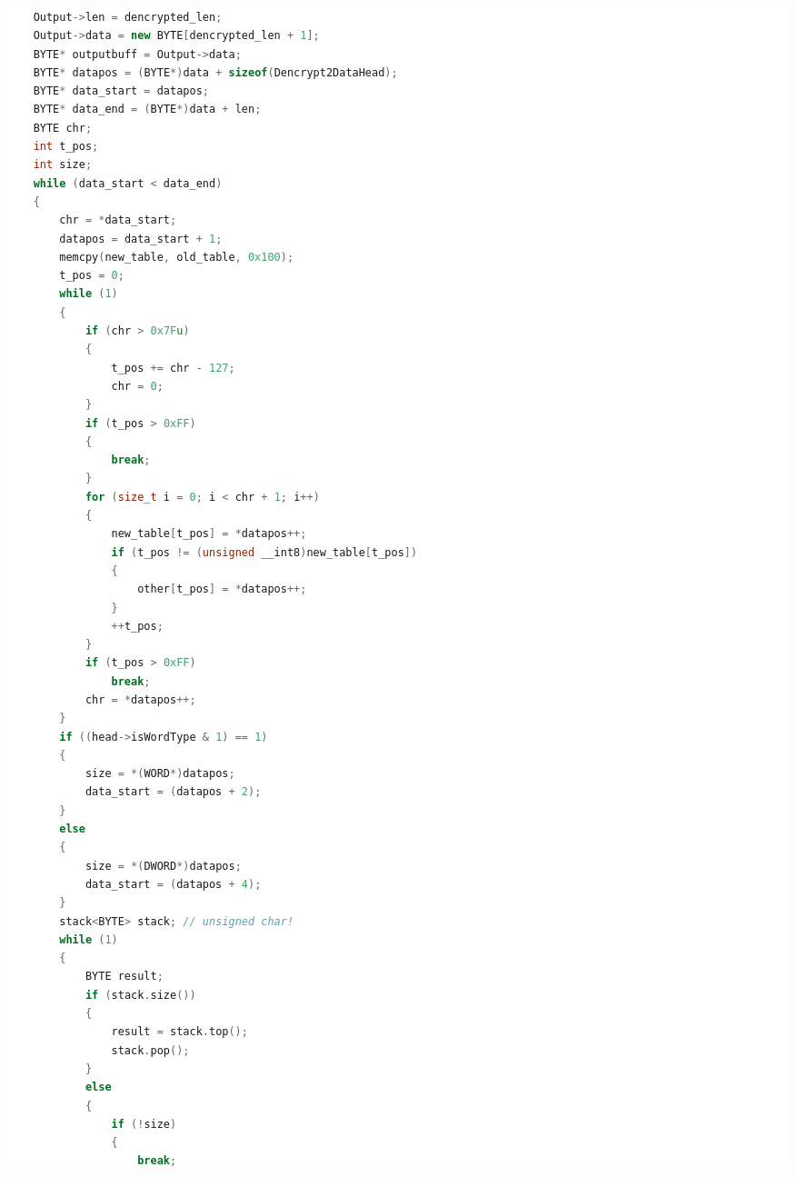```c++
    Output->len = dencrypted_len;
    Output->data = new BYTE[dencrypted_len + 1];
    BYTE* outputbuff = Output->data;
    BYTE* datapos = (BYTE*)data + sizeof(Dencrypt2DataHead);
    BYTE* data_start = datapos;
    BYTE* data_end = (BYTE*)data + len;
    BYTE chr;
    int t_pos;
    int size;
    while (data_start < data_end)
    {
        chr = *data_start;
        datapos = data_start + 1;
        memcpy(new_table, old_table, 0x100);
        t_pos = 0;
        while (1)
        {
            if (chr > 0x7Fu)
            {
                t_pos += chr - 127;
                chr = 0;
            }
            if (t_pos > 0xFF)
            {
                break;
            }
            for (size_t i = 0; i < chr + 1; i++)
            {
                new_table[t_pos] = *datapos++;
                if (t_pos != (unsigned __int8)new_table[t_pos])
                {
                    other[t_pos] = *datapos++;
                }
                ++t_pos;
            }
            if (t_pos > 0xFF)
                break;
            chr = *datapos++;
        }
        if ((head->isWordType & 1) == 1)
        {
            size = *(WORD*)datapos;
            data_start = (datapos + 2);
        }
        else
        {
            size = *(DWORD*)datapos;
            data_start = (datapos + 4);
        }
        stack<BYTE> stack; // unsigned char!
        while (1)
        {
            BYTE result;
            if (stack.size())
            {
                result = stack.top();
                stack.pop();
            }
            else
            {
                if (!size)
                {
                    break;
```
